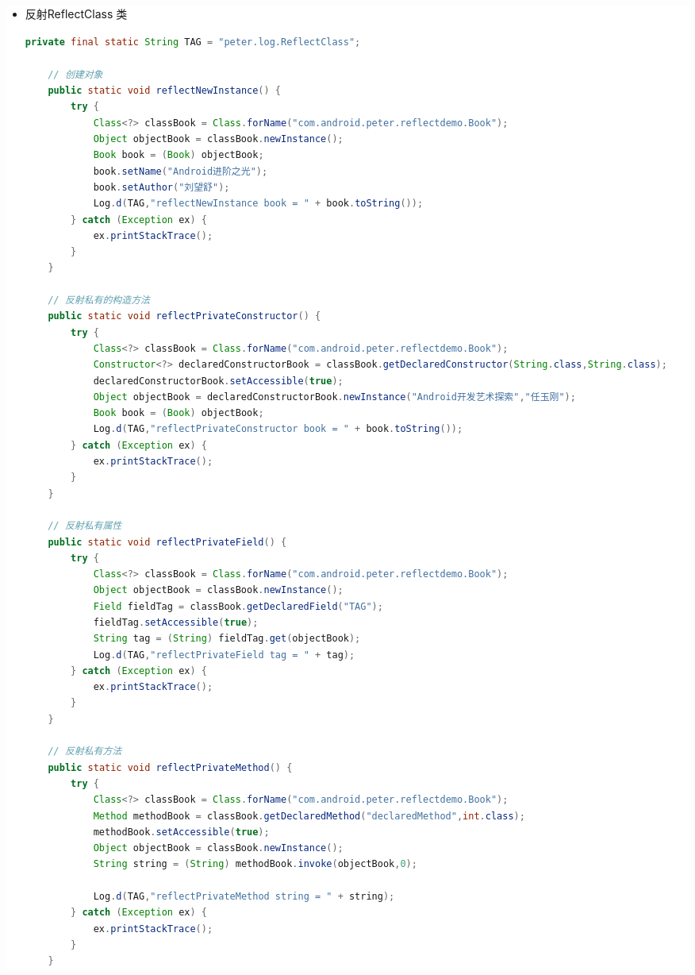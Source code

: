 - 反射ReflectClass 类

  ```java
  private final static String TAG = "peter.log.ReflectClass";
  
      // 创建对象
      public static void reflectNewInstance() {
          try {
              Class<?> classBook = Class.forName("com.android.peter.reflectdemo.Book");
              Object objectBook = classBook.newInstance();
              Book book = (Book) objectBook;
              book.setName("Android进阶之光");
              book.setAuthor("刘望舒");
              Log.d(TAG,"reflectNewInstance book = " + book.toString());
          } catch (Exception ex) {
              ex.printStackTrace();
          }
      }
  
      // 反射私有的构造方法
      public static void reflectPrivateConstructor() {
          try {
              Class<?> classBook = Class.forName("com.android.peter.reflectdemo.Book");
              Constructor<?> declaredConstructorBook = classBook.getDeclaredConstructor(String.class,String.class);
              declaredConstructorBook.setAccessible(true);
              Object objectBook = declaredConstructorBook.newInstance("Android开发艺术探索","任玉刚");
              Book book = (Book) objectBook;
              Log.d(TAG,"reflectPrivateConstructor book = " + book.toString());
          } catch (Exception ex) {
              ex.printStackTrace();
          }
      }
  
      // 反射私有属性
      public static void reflectPrivateField() {
          try {
              Class<?> classBook = Class.forName("com.android.peter.reflectdemo.Book");
              Object objectBook = classBook.newInstance();
              Field fieldTag = classBook.getDeclaredField("TAG");
              fieldTag.setAccessible(true);
              String tag = (String) fieldTag.get(objectBook);
              Log.d(TAG,"reflectPrivateField tag = " + tag);
          } catch (Exception ex) {
              ex.printStackTrace();
          }
      }
  
      // 反射私有方法
      public static void reflectPrivateMethod() {
          try {
              Class<?> classBook = Class.forName("com.android.peter.reflectdemo.Book");
              Method methodBook = classBook.getDeclaredMethod("declaredMethod",int.class);
              methodBook.setAccessible(true);
              Object objectBook = classBook.newInstance();
              String string = (String) methodBook.invoke(objectBook,0);
  
              Log.d(TAG,"reflectPrivateMethod string = " + string);
          } catch (Exception ex) {
              ex.printStackTrace();
          }
      }
  
  ```
